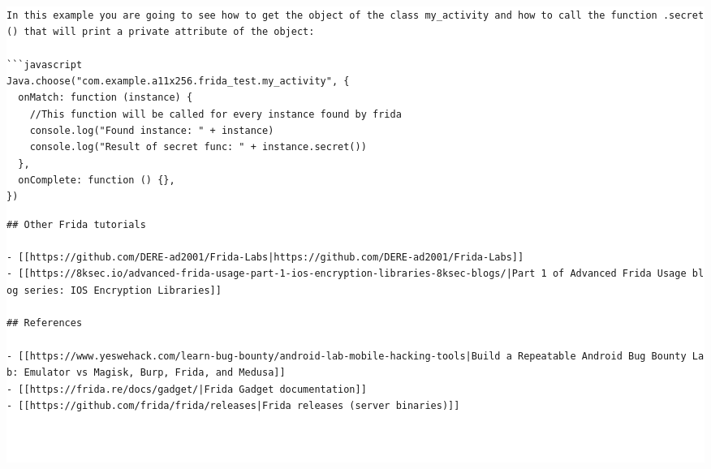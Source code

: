 ```
In this example you are going to see how to get the object of the class my_activity and how to call the function .secret() that will print a private attribute of the object:

```javascript
Java.choose("com.example.a11x256.frida_test.my_activity", {
  onMatch: function (instance) {
    //This function will be called for every instance found by frida
    console.log("Found instance: " + instance)
    console.log("Result of secret func: " + instance.secret())
  },
  onComplete: function () {},
})
```
```
## Other Frida tutorials

- [[https://github.com/DERE-ad2001/Frida-Labs|https://github.com/DERE-ad2001/Frida-Labs]]
- [[https://8ksec.io/advanced-frida-usage-part-1-ios-encryption-libraries-8ksec-blogs/|Part 1 of Advanced Frida Usage blog series: IOS Encryption Libraries]]

## References

- [[https://www.yeswehack.com/learn-bug-bounty/android-lab-mobile-hacking-tools|Build a Repeatable Android Bug Bounty Lab: Emulator vs Magisk, Burp, Frida, and Medusa]]
- [[https://frida.re/docs/gadget/|Frida Gadget documentation]]
- [[https://github.com/frida/frida/releases|Frida releases (server binaries)]]



